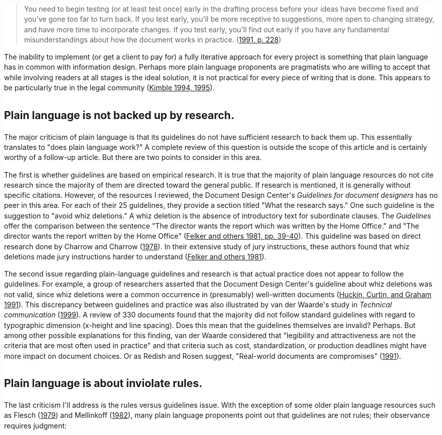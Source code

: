 > You need to begin testing (or at least test once) early in the drafting process before your ideas have become fixed and you've gone too far to turn back. If you test early, you'll be more receptive to suggestions, more open to changing strategy, and have more time to incorporate changes. If you test early, you'll find out early if you have any fundamental misunderstandings about how the document works in practice. ([1991, p. 228](#Asprey))

The inability to implement (or get a client to pay for) a fully iterative approach for every project is something that plain language has in common with information design. Perhaps more plain language proponents are pragmatists who are willing to accept that while involving readers at all stages is the ideal solution, it is not practical for every piece of writing that is done. This appears to be particularly true in the legal community ([Kimble 1994, 1995](#KimbleAnswering)).

## Plain language is not backed up by research.

The major criticism of plain language is that its guidelines do not have sufficient research to back them up. This essentially translates to "does plain language work?" A complete review of this question is outside the scope of this article and is certainly worthy of a follow-up article. But there are two points to consider in this area.

The first is whether guidelines are based on empirical research. It is true that the majority of plain language resources do not cite research since the majority of them are directed toward the general public. If research is mentioned, it is generally without specific citations. However, of the resources I reviewed, the Document Design Center's _Guidelines for document designers_ has no peer in this area. For each of their 25 guidelines, they provide a section titled "What the research says." One such guideline is the suggestion to "avoid whiz deletions." A whiz deletion is the absence of introductory text for subordinate clauses. The _Guidelines_ offer the comparison between the sentence "The director wants the report which was written by the Home Office." and "The director wants the report written by the Home Office" ([Felker and others 1981, pp. 39-40](#FelkerPickering)). This guideline was based on direct research done by Charrow and Charrow ([1978](#Charrow)). In their extensive study of jury instructions, these authors found that whiz deletions made jury instructions harder to understand ([Felker and others 1981](#FelkerPickering)).

The second issue regarding plain-language guidelines and research is that actual practice does not appear to follow the guidelines. For example, a group of researchers asserted that the Document Design Center's guideline about whiz deletions was not valid, since whiz deletions were a common occurrence in (presumably) well-written documents ([Huckin, Curtin, and Graham 1991](#Huckin)). This discrepancy between guidelines and practice was also illustrated by van der Waarde's study in _Technical communication_ ([1999](#van_der_Waarde)). A review of 330 documents found that the majority did not follow standard guidelines with regard to typographic dimension (x-height and line spacing). Does this mean that the guidelines themselves are invalid? Perhaps. But among other possible explanations for this finding, van der Waarde considered that "legibility and attractiveness are not the criteria that are most often used in practice" and that criteria such as cost, standardization, or production deadlines might have more impact on document choices. Or as Redish and Rosen suggest, "Real-world documents are compromises" ([1991](#Redish_Rosen)).

## Plain language is about inviolate rules.

The last criticism I'll address is the rules versus guidelines issue. With the exception of some older plain language resources such as Flesch ([1979](#Flesch)) and Mellinkoff ([1982](#Mellinkoff)), many plain language proponents point out that guidelines are not rules; their observance requires judgment:
